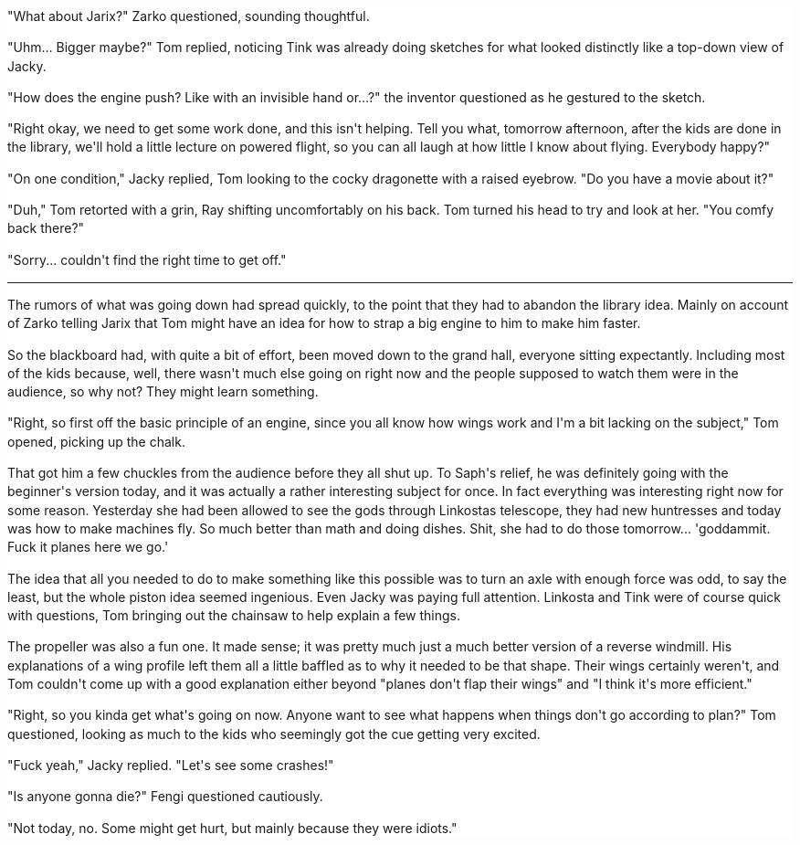 "What about Jarix?" Zarko questioned, sounding thoughtful.

"Uhm… Bigger maybe?" Tom replied, noticing Tink was already doing sketches for what looked distinctly like a top-down view of Jacky.

"How does the engine push? Like with an invisible hand or...?" the inventor questioned as he gestured to the sketch.

"Right okay, we need to get some work done, and this isn't helping. Tell you what, tomorrow afternoon, after the kids are done in the library, we'll hold a little lecture on powered flight, so you can all laugh at how little I know about flying. Everybody happy?"

"On one condition," Jacky replied, Tom looking to the cocky dragonette with a raised eyebrow. "Do you have a movie about it?"

"Duh," Tom retorted with a grin, Ray shifting uncomfortably on his back. Tom turned his head to try and look at her. "You comfy back there?"

"Sorry... couldn't find the right time to get off."

***

The rumors of what was going down had spread quickly, to the point that they had to abandon the library idea. Mainly on account of Zarko telling Jarix that Tom might have an idea for how to strap a big engine to him to make him faster.

So the blackboard had, with quite a bit of effort, been moved down to the grand hall, everyone sitting expectantly. Including most of the kids because, well, there wasn't much else going on right now and the people supposed to watch them were in the audience, so why not? They might learn something.

"Right, so first off the basic principle of an engine, since you all know how wings work and I'm a bit lacking on the subject," Tom opened, picking up the chalk.

That got him a few chuckles from the audience before they all shut up. To Saph's relief, he was definitely going with the beginner's version today, and it was actually a rather interesting subject for once. In fact everything was interesting right now for some reason. Yesterday she had been allowed to see the gods through Linkostas telescope, they had new huntresses and today was how to make machines fly. So much better than math and doing dishes. Shit, she had to do those tomorrow... 'goddammit. Fuck it planes here we go.'

The idea that all you needed to do to make something like this possible was to turn an axle with enough force was odd, to say the least, but the whole piston idea seemed ingenious. Even Jacky was paying full attention. Linkosta and Tink were of course quick with questions, Tom bringing out the chainsaw to help explain a few things.

The propeller was also a fun one. It made sense; it was pretty much just a much better version of a reverse windmill. His explanations of a wing profile left them all a little baffled as to why it needed to be that shape. Their wings certainly weren't, and Tom couldn't come up with a good explanation either beyond "planes don't flap their wings" and "I think it's more efficient."

"Right, so you kinda get what's going on now. Anyone want to see what happens when things don't go according to plan?" Tom questioned, looking as much to the kids who seemingly got the cue getting very excited.

"Fuck yeah," Jacky replied. "Let's see some crashes!"

"Is anyone gonna die?" Fengi questioned cautiously.

"Not today, no. Some might get hurt, but mainly because they were idiots."
